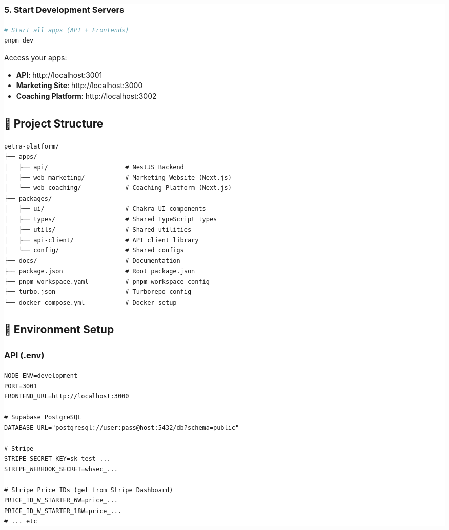 ### 5. Start Development Servers

```bash
# Start all apps (API + Frontends)
pnpm dev
```

Access your apps:
- **API**: http://localhost:3001
- **Marketing Site**: http://localhost:3000
- **Coaching Platform**: http://localhost:3002

## 📁 Project Structure

```
petra-platform/
├── apps/
│   ├── api/                     # NestJS Backend
│   ├── web-marketing/           # Marketing Website (Next.js)
│   └── web-coaching/            # Coaching Platform (Next.js)
├── packages/
│   ├── ui/                      # Chakra UI components
│   ├── types/                   # Shared TypeScript types
│   ├── utils/                   # Shared utilities
│   ├── api-client/              # API client library
│   └── config/                  # Shared configs
├── docs/                        # Documentation
├── package.json                 # Root package.json
├── pnpm-workspace.yaml          # pnpm workspace config
├── turbo.json                   # Turborepo config
└── docker-compose.yml           # Docker setup
```

## 🔑 Environment Setup

### API (.env)

```env
NODE_ENV=development
PORT=3001
FRONTEND_URL=http://localhost:3000

# Supabase PostgreSQL
DATABASE_URL="postgresql://user:pass@host:5432/db?schema=public"

# Stripe
STRIPE_SECRET_KEY=sk_test_...
STRIPE_WEBHOOK_SECRET=whsec_...

# Stripe Price IDs (get from Stripe Dashboard)
PRICE_ID_W_STARTER_6W=price_...
PRICE_ID_W_STARTER_18W=price_...
# ... etc
```

